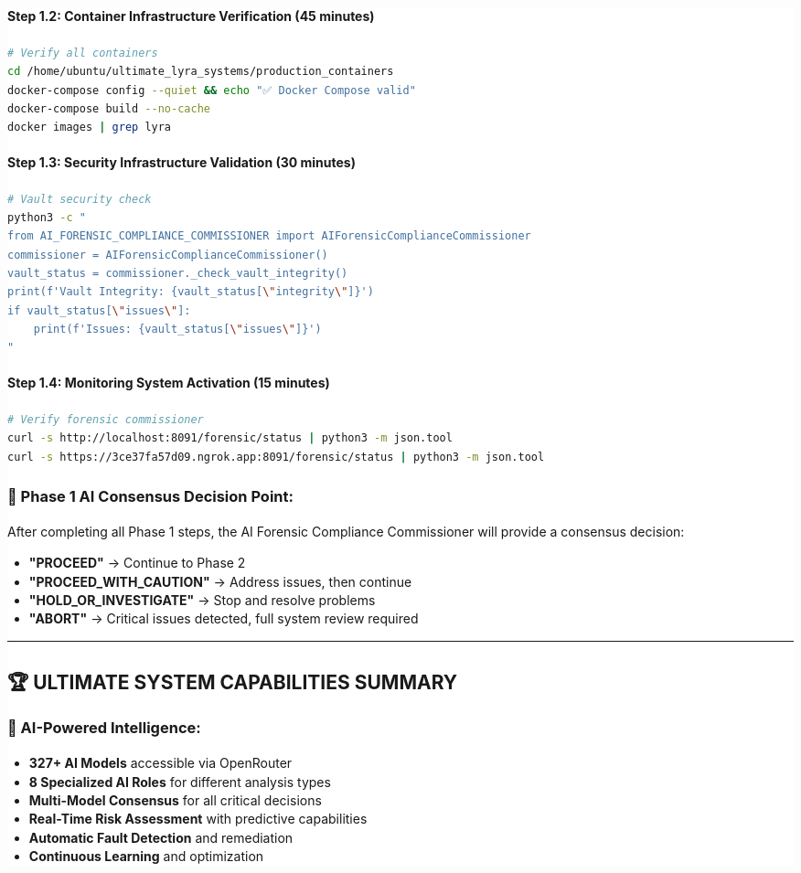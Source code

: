 #### **Step 1.2: Container Infrastructure Verification (45 minutes)**
```bash
# Verify all containers
cd /home/ubuntu/ultimate_lyra_systems/production_containers
docker-compose config --quiet && echo "✅ Docker Compose valid"
docker-compose build --no-cache
docker images | grep lyra
```

#### **Step 1.3: Security Infrastructure Validation (30 minutes)**
```bash
# Vault security check
python3 -c "
from AI_FORENSIC_COMPLIANCE_COMMISSIONER import AIForensicComplianceCommissioner
commissioner = AIForensicComplianceCommissioner()
vault_status = commissioner._check_vault_integrity()
print(f'Vault Integrity: {vault_status[\"integrity\"]}')
if vault_status[\"issues\"]:
    print(f'Issues: {vault_status[\"issues\"]}')
"
```

#### **Step 1.4: Monitoring System Activation (15 minutes)**
```bash
# Verify forensic commissioner
curl -s http://localhost:8091/forensic/status | python3 -m json.tool
curl -s https://3ce37fa57d09.ngrok.app:8091/forensic/status | python3 -m json.tool
```

### **🎯 Phase 1 AI Consensus Decision Point:**
After completing all Phase 1 steps, the AI Forensic Compliance Commissioner will provide a consensus decision:

- **"PROCEED"** → Continue to Phase 2
- **"PROCEED_WITH_CAUTION"** → Address issues, then continue
- **"HOLD_OR_INVESTIGATE"** → Stop and resolve problems
- **"ABORT"** → Critical issues detected, full system review required

---

## 🏆 **ULTIMATE SYSTEM CAPABILITIES SUMMARY**

### **🤖 AI-Powered Intelligence:**
- **327+ AI Models** accessible via OpenRouter
- **8 Specialized AI Roles** for different analysis types
- **Multi-Model Consensus** for all critical decisions
- **Real-Time Risk Assessment** with predictive capabilities
- **Automatic Fault Detection** and remediation
- **Continuous Learning** and optimization
